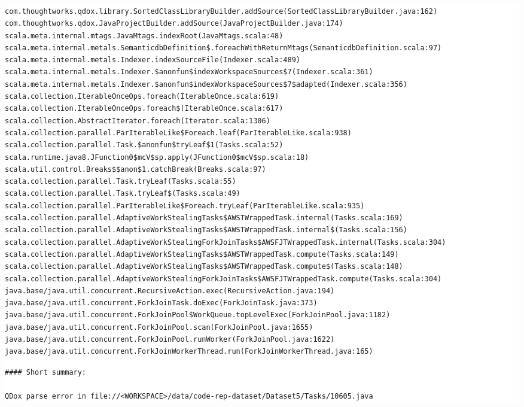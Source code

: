 	com.thoughtworks.qdox.library.SortedClassLibraryBuilder.addSource(SortedClassLibraryBuilder.java:162)
	com.thoughtworks.qdox.JavaProjectBuilder.addSource(JavaProjectBuilder.java:174)
	scala.meta.internal.mtags.JavaMtags.indexRoot(JavaMtags.scala:48)
	scala.meta.internal.metals.SemanticdbDefinition$.foreachWithReturnMtags(SemanticdbDefinition.scala:97)
	scala.meta.internal.metals.Indexer.indexSourceFile(Indexer.scala:489)
	scala.meta.internal.metals.Indexer.$anonfun$indexWorkspaceSources$7(Indexer.scala:361)
	scala.meta.internal.metals.Indexer.$anonfun$indexWorkspaceSources$7$adapted(Indexer.scala:356)
	scala.collection.IterableOnceOps.foreach(IterableOnce.scala:619)
	scala.collection.IterableOnceOps.foreach$(IterableOnce.scala:617)
	scala.collection.AbstractIterator.foreach(Iterator.scala:1306)
	scala.collection.parallel.ParIterableLike$Foreach.leaf(ParIterableLike.scala:938)
	scala.collection.parallel.Task.$anonfun$tryLeaf$1(Tasks.scala:52)
	scala.runtime.java8.JFunction0$mcV$sp.apply(JFunction0$mcV$sp.scala:18)
	scala.util.control.Breaks$$anon$1.catchBreak(Breaks.scala:97)
	scala.collection.parallel.Task.tryLeaf(Tasks.scala:55)
	scala.collection.parallel.Task.tryLeaf$(Tasks.scala:49)
	scala.collection.parallel.ParIterableLike$Foreach.tryLeaf(ParIterableLike.scala:935)
	scala.collection.parallel.AdaptiveWorkStealingTasks$AWSTWrappedTask.internal(Tasks.scala:169)
	scala.collection.parallel.AdaptiveWorkStealingTasks$AWSTWrappedTask.internal$(Tasks.scala:156)
	scala.collection.parallel.AdaptiveWorkStealingForkJoinTasks$AWSFJTWrappedTask.internal(Tasks.scala:304)
	scala.collection.parallel.AdaptiveWorkStealingTasks$AWSTWrappedTask.compute(Tasks.scala:149)
	scala.collection.parallel.AdaptiveWorkStealingTasks$AWSTWrappedTask.compute$(Tasks.scala:148)
	scala.collection.parallel.AdaptiveWorkStealingForkJoinTasks$AWSFJTWrappedTask.compute(Tasks.scala:304)
	java.base/java.util.concurrent.RecursiveAction.exec(RecursiveAction.java:194)
	java.base/java.util.concurrent.ForkJoinTask.doExec(ForkJoinTask.java:373)
	java.base/java.util.concurrent.ForkJoinPool$WorkQueue.topLevelExec(ForkJoinPool.java:1182)
	java.base/java.util.concurrent.ForkJoinPool.scan(ForkJoinPool.java:1655)
	java.base/java.util.concurrent.ForkJoinPool.runWorker(ForkJoinPool.java:1622)
	java.base/java.util.concurrent.ForkJoinWorkerThread.run(ForkJoinWorkerThread.java:165)
```
#### Short summary: 

QDox parse error in file://<WORKSPACE>/data/code-rep-dataset/Dataset5/Tasks/10605.java